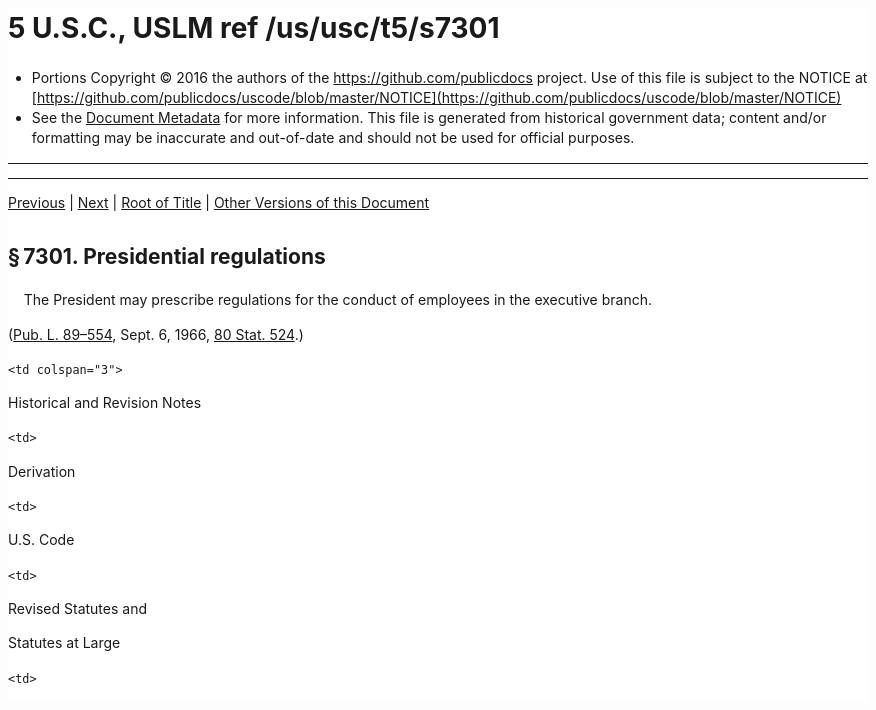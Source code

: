 ---
---

# 5 U.S.C., USLM ref /us/usc/t5/s7301

* Portions Copyright © 2016 the authors of the https://github.com/publicdocs project.
  Use of this file is subject to the NOTICE at [https://github.com/publicdocs/uscode/blob/master/NOTICE](https://github.com/publicdocs/uscode/blob/master/NOTICE)
* See the [Document Metadata](././../../../../../../..//README.md) for more information.
  This file is generated from historical government data; content and/or formatting may be inaccurate and out-of-date and should not be used for official purposes.

----------
----------

[Previous](./../../../../../../..//us/usc/t5/ptIII/sptF/ch73/schI/m__us_usc_t5_ptIII_sptF_ch73_schI.md) | [Next](./../../../../../../..//us/usc/t5/ptIII/sptF/ch73/schI/m__us_usc_t5_s7302.md) | [Root of Title](./../../../../../../../) | [Other Versions of this Document](https://publicdocs.github.io/go/links?ns=uslm&ref=%2Fus%2Fusc%2Ft5%2Fs7301)

## § 7301. Presidential regulations

    The President may prescribe regulations for the conduct of employees in the executive branch.

([Pub. L. 89–554][/us/pl/89/554], Sept. 6, 1966, [80 Stat. 524][/us/stat/80/524].)

<table>

  <tr>

    <td colspan="3"> 

Historical and Revision Notes  </td>

  </tr>

  <tr>

    <td> 

Derivation  </td>

    <td> 

U.S. Code  </td>

    <td> 

Revised Statutes and

Statutes at Large  </td>

  </tr>

  <tr>

    <td> 


[/us/pl/89/554]: https://publicdocs.github.io/go/links?ns=uslm&ref=%2Fus%2Fpl%2F89%2F554
[/us/stat/80/524]: https://publicdocs.github.io/go/links?ns=uslm&ref=%2Fus%2Fstat%2F80%2F524
[/us/pl/103/94/s1]: https://publicdocs.github.io/go/links?ns=uslm&ref=%2Fus%2Fpl%2F103%2F94%2Fs1
[/us/stat/107/1001]: https://publicdocs.github.io/go/links?ns=uslm&ref=%2Fus%2Fstat%2F107%2F1001
[/us/usc/t18/s610]: https://publicdocs.github.io/go/links?ns=uslm&ref=%2Fus%2Fusc%2Ft18%2Fs610
[/us/usc/t39/s410]: https://publicdocs.github.io/go/links?ns=uslm&ref=%2Fus%2Fusc%2Ft39%2Fs410
[/us/usc/t5/s7321]: https://publicdocs.github.io/go/links?ns=uslm&ref=%2Fus%2Fusc%2Ft5%2Fs7321
[/us/usc/t39/s410]: https://publicdocs.github.io/go/links?ns=uslm&ref=%2Fus%2Fusc%2Ft39%2Fs410
[/us/pl/99/570/s6001]: https://publicdocs.github.io/go/links?ns=uslm&ref=%2Fus%2Fpl%2F99%2F570%2Fs6001
[/us/stat/100/3207-157]: https://publicdocs.github.io/go/links?ns=uslm&ref=%2Fus%2Fstat%2F100%2F3207-157
[/us/usc/t5/s7361]: https://publicdocs.github.io/go/links?ns=uslm&ref=%2Fus%2Fusc%2Ft5%2Fs7361
[/us/usc/t21/s801]: https://publicdocs.github.io/go/links?ns=uslm&ref=%2Fus%2Fusc%2Ft21%2Fs801
[/us/usc/t42/s5195]: https://publicdocs.github.io/go/links?ns=uslm&ref=%2Fus%2Fusc%2Ft42%2Fs5195
[/us/pl/105/261/s1108]: https://publicdocs.github.io/go/links?ns=uslm&ref=%2Fus%2Fpl%2F105%2F261%2Fs1108
[/us/stat/112/2142]: https://publicdocs.github.io/go/links?ns=uslm&ref=%2Fus%2Fstat%2F112%2F2142
[/us/pl/106/58/s624]: https://publicdocs.github.io/go/links?ns=uslm&ref=%2Fus%2Fpl%2F106%2F58%2Fs624
[/us/stat/113/471]: https://publicdocs.github.io/go/links?ns=uslm&ref=%2Fus%2Fstat%2F113%2F471
[/us/pl/105/277/s101/h]: https://publicdocs.github.io/go/links?ns=uslm&ref=%2Fus%2Fpl%2F105%2F277%2Fs101%2Fh
[/us/stat/112/2681-480]: https://publicdocs.github.io/go/links?ns=uslm&ref=%2Fus%2Fstat%2F112%2F2681-480
[/us/pl/105/61/s621]: https://publicdocs.github.io/go/links?ns=uslm&ref=%2Fus%2Fpl%2F105%2F61%2Fs621
[/us/stat/111/1313]: https://publicdocs.github.io/go/links?ns=uslm&ref=%2Fus%2Fstat%2F111%2F1313
[/us/pl/104/208/s101/f]: https://publicdocs.github.io/go/links?ns=uslm&ref=%2Fus%2Fpl%2F104%2F208%2Fs101%2Ff
[/us/stat/110/3009-314]: https://publicdocs.github.io/go/links?ns=uslm&ref=%2Fus%2Fstat%2F110%2F3009-314
[/us/pl/104/52/s624]: https://publicdocs.github.io/go/links?ns=uslm&ref=%2Fus%2Fpl%2F104%2F52%2Fs624
[/us/stat/109/502]: https://publicdocs.github.io/go/links?ns=uslm&ref=%2Fus%2Fstat%2F109%2F502
[/us/pl/103/329/s638]: https://publicdocs.github.io/go/links?ns=uslm&ref=%2Fus%2Fpl%2F103%2F329%2Fs638
[/us/stat/108/2432]: https://publicdocs.github.io/go/links?ns=uslm&ref=%2Fus%2Fstat%2F108%2F2432
[/us/pl/96/303]: https://publicdocs.github.io/go/links?ns=uslm&ref=%2Fus%2Fpl%2F96%2F303
[/us/stat/94/855]: https://publicdocs.github.io/go/links?ns=uslm&ref=%2Fus%2Fstat%2F94%2F855
[/us/pl/104/179/s4/a]: https://publicdocs.github.io/go/links?ns=uslm&ref=%2Fus%2Fpl%2F104%2F179%2Fs4%2Fa
[/us/stat/110/1566]: https://publicdocs.github.io/go/links?ns=uslm&ref=%2Fus%2Fstat%2F110%2F1566
[/us/pl/102/368/s901]: https://publicdocs.github.io/go/links?ns=uslm&ref=%2Fus%2Fpl%2F102%2F368%2Fs901
[/us/stat/106/1156]: https://publicdocs.github.io/go/links?ns=uslm&ref=%2Fus%2Fstat%2F106%2F1156
[/us/pl/100/71/s503]: https://publicdocs.github.io/go/links?ns=uslm&ref=%2Fus%2Fpl%2F100%2F71%2Fs503
[/us/stat/101/468]: https://publicdocs.github.io/go/links?ns=uslm&ref=%2Fus%2Fstat%2F101%2F468
[/us/pl/102/54/s13/b/6]: https://publicdocs.github.io/go/links?ns=uslm&ref=%2Fus%2Fpl%2F102%2F54%2Fs13%2Fb%2F6
[/us/stat/105/274]: https://publicdocs.github.io/go/links?ns=uslm&ref=%2Fus%2Fstat%2F105%2F274
[/us/usc/t29/s701]: https://publicdocs.github.io/go/links?ns=uslm&ref=%2Fus%2Fusc%2Ft29%2Fs701
[/us/usc/t5/s101]: https://publicdocs.github.io/go/links?ns=uslm&ref=%2Fus%2Fusc%2Ft5%2Fs101
[/us/pl/104/66/s3003]: https://publicdocs.github.io/go/links?ns=uslm&ref=%2Fus%2Fpl%2F104%2F66%2Fs3003
[/us/usc/t31/s1113]: https://publicdocs.github.io/go/links?ns=uslm&ref=%2Fus%2Fusc%2Ft31%2Fs1113
[/us/pl/99/145/s1461]: https://publicdocs.github.io/go/links?ns=uslm&ref=%2Fus%2Fpl%2F99%2F145%2Fs1461
[/us/stat/99/765]: https://publicdocs.github.io/go/links?ns=uslm&ref=%2Fus%2Fstat%2F99%2F765
[/us/usc/t5/s3301/2]: https://publicdocs.github.io/go/links?ns=uslm&ref=%2Fus%2Fusc%2Ft5%2Fs3301%2F2
[/us/usc/t5/s7301]: https://publicdocs.github.io/go/links?ns=uslm&ref=%2Fus%2Fusc%2Ft5%2Fs7301
[/us/usc/t42/s290ee–1]: https://publicdocs.github.io/go/links?ns=uslm&ref=%2Fus%2Fusc%2Ft42%2Fs290ee%E2%80%931
[/us/pl/95/454]: https://publicdocs.github.io/go/links?ns=uslm&ref=%2Fus%2Fpl%2F95%2F454
[/us/usc/t50/s3001]: https://publicdocs.github.io/go/links?ns=uslm&ref=%2Fus%2Fusc%2Ft50%2Fs3001
[/us/usc/t50/s3001]: https://publicdocs.github.io/go/links?ns=uslm&ref=%2Fus%2Fusc%2Ft50%2Fs3001
[/us/usc/t5/s105]: https://publicdocs.github.io/go/links?ns=uslm&ref=%2Fus%2Fusc%2Ft5%2Fs105
[/us/usc/t5/s2101/3]: https://publicdocs.github.io/go/links?ns=uslm&ref=%2Fus%2Fusc%2Ft5%2Fs2101%2F3
[/us/usc/t5/s2101/2]: https://publicdocs.github.io/go/links?ns=uslm&ref=%2Fus%2Fusc%2Ft5%2Fs2101%2F2
[/us/usc/t21/s802/6]: https://publicdocs.github.io/go/links?ns=uslm&ref=%2Fus%2Fusc%2Ft21%2Fs802%2F6
[/us/usc/t5/s7311]: https://publicdocs.github.io/go/links?ns=uslm&ref=%2Fus%2Fusc%2Ft5%2Fs7311
[/us/usc/t5/s8331/20]: https://publicdocs.github.io/go/links?ns=uslm&ref=%2Fus%2Fusc%2Ft5%2Fs8331%2F20
[/us/usc/t5/s2105]: https://publicdocs.github.io/go/links?ns=uslm&ref=%2Fus%2Fusc%2Ft5%2Fs2105
[/us/usc/t5/s2102/2]: https://publicdocs.github.io/go/links?ns=uslm&ref=%2Fus%2Fusc%2Ft5%2Fs2102%2F2
[/us/pl/108/458]: https://publicdocs.github.io/go/links?ns=uslm&ref=%2Fus%2Fpl%2F108%2F458
[/us/usc/t50/s3001]: https://publicdocs.github.io/go/links?ns=uslm&ref=%2Fus%2Fusc%2Ft50%2Fs3001
[/us/usc/t3/s105]: https://publicdocs.github.io/go/links?ns=uslm&ref=%2Fus%2Fusc%2Ft3%2Fs105
[/us/usc/t3/s107/a]: https://publicdocs.github.io/go/links?ns=uslm&ref=%2Fus%2Fusc%2Ft3%2Fs107%2Fa
[/us/usc/t18/s207]: https://publicdocs.github.io/go/links?ns=uslm&ref=%2Fus%2Fusc%2Ft18%2Fs207
[/us/usc/t18/s208]: https://publicdocs.github.io/go/links?ns=uslm&ref=%2Fus%2Fusc%2Ft18%2Fs208
[/us/usc/t18/s209]: https://publicdocs.github.io/go/links?ns=uslm&ref=%2Fus%2Fusc%2Ft18%2Fs209
[/us/pl/95/521]: https://publicdocs.github.io/go/links?ns=uslm&ref=%2Fus%2Fpl%2F95%2F521
[/us/usc/t18/s207/e]: https://publicdocs.github.io/go/links?ns=uslm&ref=%2Fus%2Fusc%2Ft18%2Fs207%2Fe
[/us/usc/t18/s207/c]: https://publicdocs.github.io/go/links?ns=uslm&ref=%2Fus%2Fusc%2Ft18%2Fs207%2Fc
[/us/usc/t18/s208]: https://publicdocs.github.io/go/links?ns=uslm&ref=%2Fus%2Fusc%2Ft18%2Fs208
[/us/usc/t3/s105]: https://publicdocs.github.io/go/links?ns=uslm&ref=%2Fus%2Fusc%2Ft3%2Fs105
[/us/usc/t3/s107/a]: https://publicdocs.github.io/go/links?ns=uslm&ref=%2Fus%2Fusc%2Ft3%2Fs107%2Fa
[/us/usc/t5/s7301]: https://publicdocs.github.io/go/links?ns=uslm&ref=%2Fus%2Fusc%2Ft5%2Fs7301
[/us/usc/t41/s2101]: https://publicdocs.github.io/go/links?ns=uslm&ref=%2Fus%2Fusc%2Ft41%2Fs2101
[/us/usc/t5/s105]: https://publicdocs.github.io/go/links?ns=uslm&ref=%2Fus%2Fusc%2Ft5%2Fs105
[/us/usc/t5/s101]: https://publicdocs.github.io/go/links?ns=uslm&ref=%2Fus%2Fusc%2Ft5%2Fs101
[/us/usc/t5/s103]: https://publicdocs.github.io/go/links?ns=uslm&ref=%2Fus%2Fusc%2Ft5%2Fs103
[/us/usc/t5/s104]: https://publicdocs.github.io/go/links?ns=uslm&ref=%2Fus%2Fusc%2Ft5%2Fs104
[/us/usc/t18/s202/a]: https://publicdocs.github.io/go/links?ns=uslm&ref=%2Fus%2Fusc%2Ft18%2Fs202%2Fa
[/us/usc/t5/s105]: https://publicdocs.github.io/go/links?ns=uslm&ref=%2Fus%2Fusc%2Ft5%2Fs105
[/us/usc/t5/s7101]: https://publicdocs.github.io/go/links?ns=uslm&ref=%2Fus%2Fusc%2Ft5%2Fs7101
[/us/usc/t29/s151]: https://publicdocs.github.io/go/links?ns=uslm&ref=%2Fus%2Fusc%2Ft29%2Fs151
[/us/usc/t28/s2671]: https://publicdocs.github.io/go/links?ns=uslm&ref=%2Fus%2Fusc%2Ft28%2Fs2671
[/us/usc/t5/s105]: https://publicdocs.github.io/go/links?ns=uslm&ref=%2Fus%2Fusc%2Ft5%2Fs105
[/us/usc/t5/s105]: https://publicdocs.github.io/go/links?ns=uslm&ref=%2Fus%2Fusc%2Ft5%2Fs105
[/us/usc/t5/s2103]: https://publicdocs.github.io/go/links?ns=uslm&ref=%2Fus%2Fusc%2Ft5%2Fs2103
[/us/usc/t3/s301]: https://publicdocs.github.io/go/links?ns=uslm&ref=%2Fus%2Fusc%2Ft3%2Fs301
[/us/usc/t18/s207/c]: https://publicdocs.github.io/go/links?ns=uslm&ref=%2Fus%2Fusc%2Ft18%2Fs207%2Fc
[/us/usc/t5/s105]: https://publicdocs.github.io/go/links?ns=uslm&ref=%2Fus%2Fusc%2Ft5%2Fs105
[/us/usc/t2/s1602]: https://publicdocs.github.io/go/links?ns=uslm&ref=%2Fus%2Fusc%2Ft2%2Fs1602
[/us/usc/t2/s1603/a]: https://publicdocs.github.io/go/links?ns=uslm&ref=%2Fus%2Fusc%2Ft2%2Fs1603%2Fa
[/us/usc/t18/s207]: https://publicdocs.github.io/go/links?ns=uslm&ref=%2Fus%2Fusc%2Ft18%2Fs207
[/us/usc/t18/s207/c]: https://publicdocs.github.io/go/links?ns=uslm&ref=%2Fus%2Fusc%2Ft18%2Fs207%2Fc
[/us/usc/t3/s301]: https://publicdocs.github.io/go/links?ns=uslm&ref=%2Fus%2Fusc%2Ft3%2Fs301
[/us/usc/t5/s7301]: https://publicdocs.github.io/go/links?ns=uslm&ref=%2Fus%2Fusc%2Ft5%2Fs7301
[/us/pl/103/322]: https://publicdocs.github.io/go/links?ns=uslm&ref=%2Fus%2Fpl%2F103%2F322
